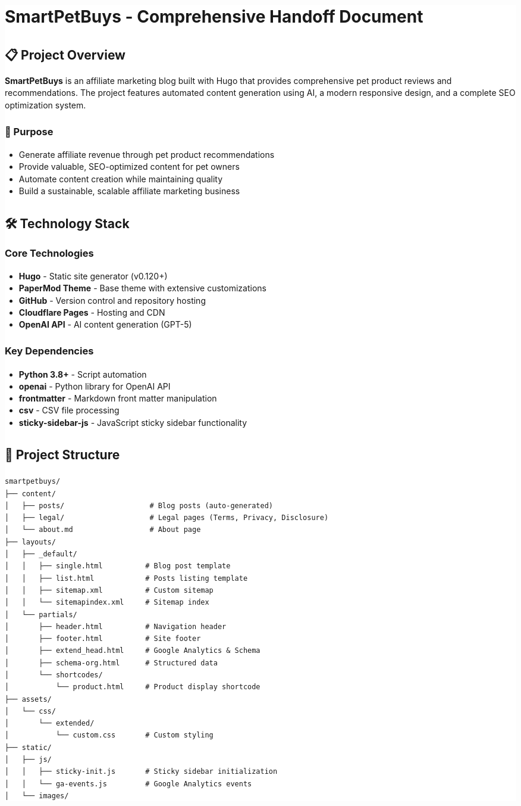 # SmartPetBuys - Comprehensive Handoff Document

## 📋 Project Overview

**SmartPetBuys** is an affiliate marketing blog built with Hugo that provides comprehensive pet product reviews and recommendations. The project features automated content generation using AI, a modern responsive design, and a complete SEO optimization system.

### 🎯 Purpose
- Generate affiliate revenue through pet product recommendations
- Provide valuable, SEO-optimized content for pet owners
- Automate content creation while maintaining quality
- Build a sustainable, scalable affiliate marketing business

## 🛠️ Technology Stack

### Core Technologies
- **Hugo** - Static site generator (v0.120+)
- **PaperMod Theme** - Base theme with extensive customizations
- **GitHub** - Version control and repository hosting
- **Cloudflare Pages** - Hosting and CDN
- **OpenAI API** - AI content generation (GPT-5)

### Key Dependencies
- **Python 3.8+** - Script automation
- **openai** - Python library for OpenAI API
- **frontmatter** - Markdown front matter manipulation
- **csv** - CSV file processing
- **sticky-sidebar-js** - JavaScript sticky sidebar functionality

## 📁 Project Structure

```
smartpetbuys/
├── content/
│   ├── posts/                    # Blog posts (auto-generated)
│   ├── legal/                    # Legal pages (Terms, Privacy, Disclosure)
│   └── about.md                  # About page
├── layouts/
│   ├── _default/
│   │   ├── single.html          # Blog post template
│   │   ├── list.html            # Posts listing template
│   │   ├── sitemap.xml          # Custom sitemap
│   │   └── sitemapindex.xml     # Sitemap index
│   └── partials/
│       ├── header.html          # Navigation header
│       ├── footer.html          # Site footer
│       ├── extend_head.html     # Google Analytics & Schema
│       ├── schema-org.html      # Structured data
│       └── shortcodes/
│           └── product.html     # Product display shortcode
├── assets/
│   └── css/
│       └── extended/
│           └── custom.css       # Custom styling
├── static/
│   ├── js/
│   │   ├── sticky-init.js       # Sticky sidebar initialization
│   │   └── ga-events.js         # Google Analytics events
│   └── images/
```
